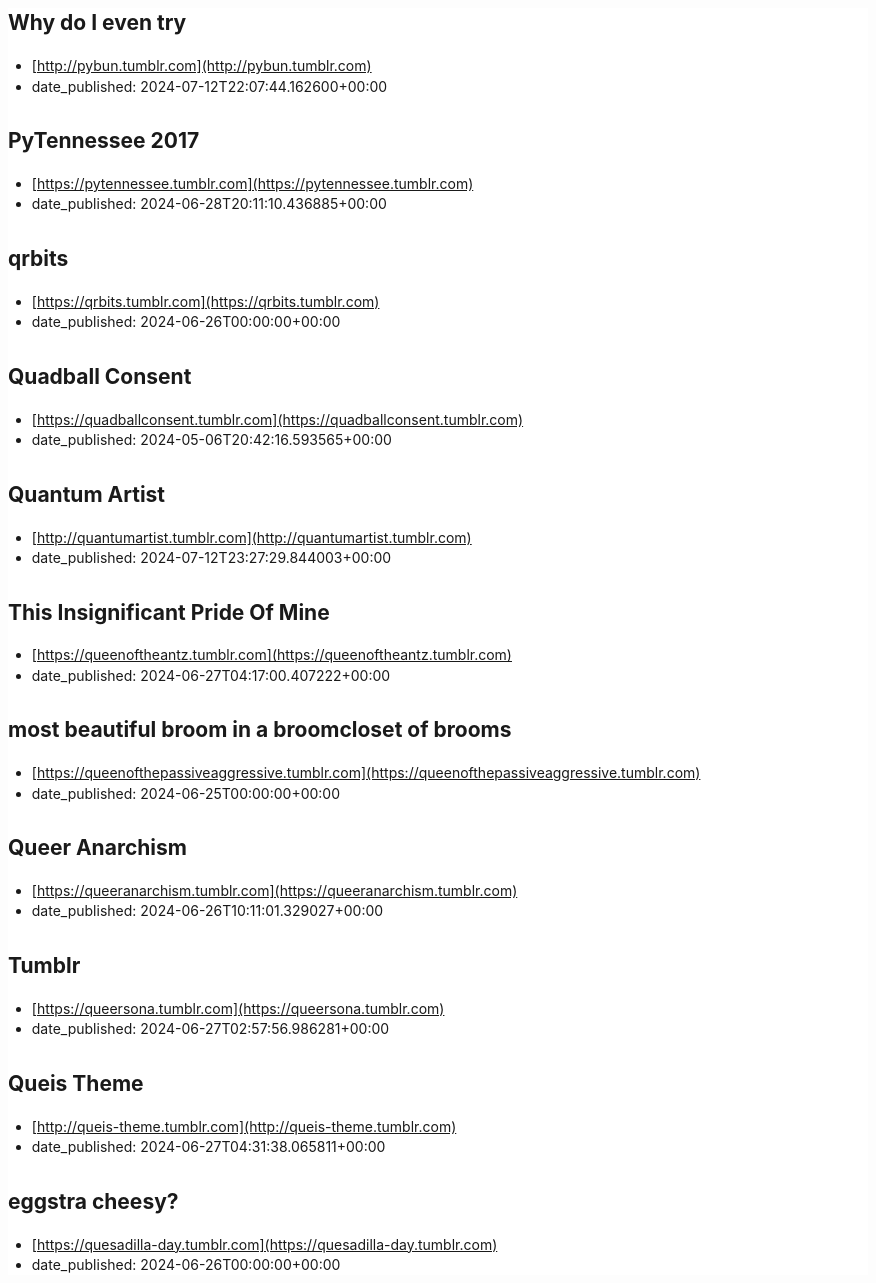  ## Why do I even try
 - [http://pybun.tumblr.com](http://pybun.tumblr.com)
 - date_published: 2024-07-12T22:07:44.162600+00:00

 ## PyTennessee 2017
 - [https://pytennessee.tumblr.com](https://pytennessee.tumblr.com)
 - date_published: 2024-06-28T20:11:10.436885+00:00

 ## qrbits
 - [https://qrbits.tumblr.com](https://qrbits.tumblr.com)
 - date_published: 2024-06-26T00:00:00+00:00

 ## Quadball Consent
 - [https://quadballconsent.tumblr.com](https://quadballconsent.tumblr.com)
 - date_published: 2024-05-06T20:42:16.593565+00:00

 ## Quantum Artist
 - [http://quantumartist.tumblr.com](http://quantumartist.tumblr.com)
 - date_published: 2024-07-12T23:27:29.844003+00:00

 ## This Insignificant Pride Of Mine
 - [https://queenoftheantz.tumblr.com](https://queenoftheantz.tumblr.com)
 - date_published: 2024-06-27T04:17:00.407222+00:00

 ## most beautiful broom in a broomcloset of brooms
 - [https://queenofthepassiveaggressive.tumblr.com](https://queenofthepassiveaggressive.tumblr.com)
 - date_published: 2024-06-25T00:00:00+00:00

 ## Queer Anarchism
 - [https://queeranarchism.tumblr.com](https://queeranarchism.tumblr.com)
 - date_published: 2024-06-26T10:11:01.329027+00:00

 ## Tumblr
 - [https://queersona.tumblr.com](https://queersona.tumblr.com)
 - date_published: 2024-06-27T02:57:56.986281+00:00

 ## Queis Theme
 - [http://queis-theme.tumblr.com](http://queis-theme.tumblr.com)
 - date_published: 2024-06-27T04:31:38.065811+00:00

 ## eggstra cheesy?
 - [https://quesadilla-day.tumblr.com](https://quesadilla-day.tumblr.com)
 - date_published: 2024-06-26T00:00:00+00:00
